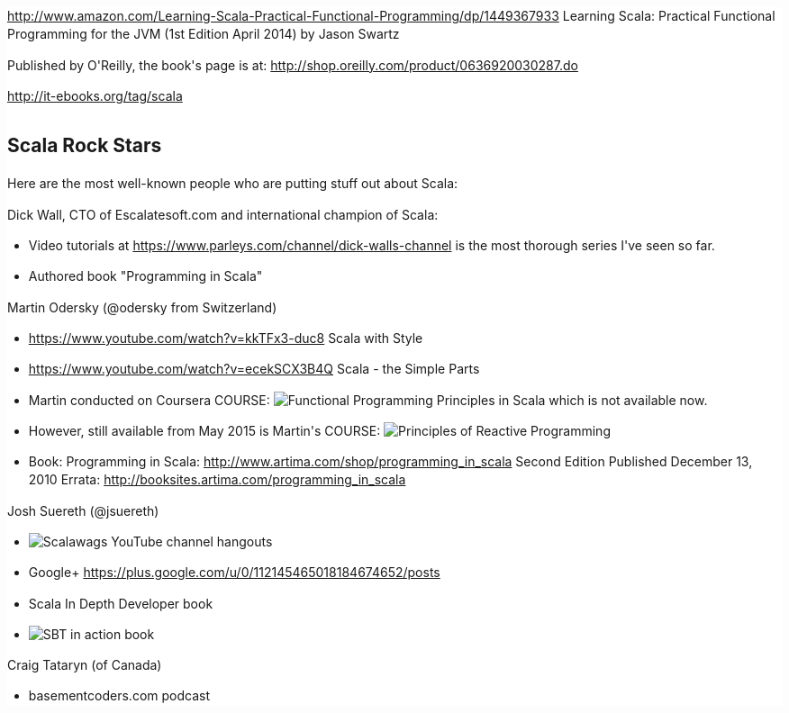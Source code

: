 http://www.amazon.com/Learning-Scala-Practical-Functional-Programming/dp/1449367933
Learning  Scala: Practical Functional Programming for the JVM 
(1st Edition April 2014)
by Jason Swartz

Published by O'Reilly, the book's page is at:
http://shop.oreilly.com/product/0636920030287.do

http://it-ebooks.org/tag/scala


## Scala Rock Stars
Here are the most well-known people who are putting stuff out about Scala:

Dick Wall, CTO of Escalatesoft.com and international champion of Scala:

* Video tutorials at https://www.parleys.com/channel/dick-walls-channel
is the most thorough series I've seen so far.

* Authored book "Programming in Scala"

<a name="Odersky"></a>
Martin Odersky
(@odersky from Switzerland) 

* https://www.youtube.com/watch?v=kkTFx3-duc8
Scala with Style

* https://www.youtube.com/watch?v=ecekSCX3B4Q
Scala - the Simple Parts

* Martin conducted on Coursera COURSE:
![Functional Programming Principles in Scala](https://www.coursera.org/course/progfun)
which is not available now.

* However, still available from May 2015 is Martin's COURSE:
![Principles of Reactive Programming](https://www.coursera.org/course/reactive)

* Book: Programming in Scala: 
http://www.artima.com/shop/programming_in_scala
Second Edition Published December 13, 2010
Errata: http://booksites.artima.com/programming_in_scala

Josh Suereth (@jsuereth)

* ![Scalawags YouTube channel](https://www.youtube.com/channel/UCHxNwi3l5CGZo1kG47k7i2Q)
hangouts 

* Google+
https://plus.google.com/u/0/112145465018184674652/posts

* Scala In Depth Developer book

* ![SBT in action book](https://www.manning.com/books/sbt-in-action)

Craig Tataryn (of Canada)

* basementcoders.com podcast
